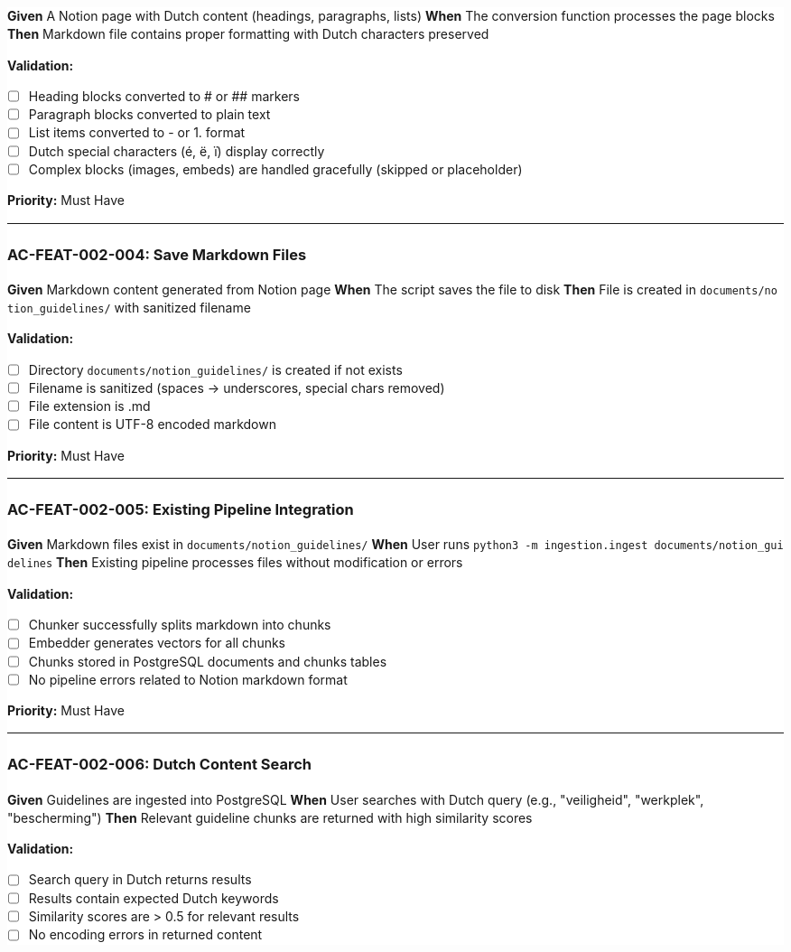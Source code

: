 **Given** A Notion page with Dutch content (headings, paragraphs, lists)
**When** The conversion function processes the page blocks
**Then** Markdown file contains proper formatting with Dutch characters preserved

**Validation:**
- [ ] Heading blocks converted to # or ## markers
- [ ] Paragraph blocks converted to plain text
- [ ] List items converted to - or 1. format
- [ ] Dutch special characters (é, ë, ï) display correctly
- [ ] Complex blocks (images, embeds) are handled gracefully (skipped or placeholder)

**Priority:** Must Have

---

### AC-FEAT-002-004: Save Markdown Files

**Given** Markdown content generated from Notion page
**When** The script saves the file to disk
**Then** File is created in `documents/notion_guidelines/` with sanitized filename

**Validation:**
- [ ] Directory `documents/notion_guidelines/` is created if not exists
- [ ] Filename is sanitized (spaces → underscores, special chars removed)
- [ ] File extension is .md
- [ ] File content is UTF-8 encoded markdown

**Priority:** Must Have

---

### AC-FEAT-002-005: Existing Pipeline Integration

**Given** Markdown files exist in `documents/notion_guidelines/`
**When** User runs `python3 -m ingestion.ingest documents/notion_guidelines`
**Then** Existing pipeline processes files without modification or errors

**Validation:**
- [ ] Chunker successfully splits markdown into chunks
- [ ] Embedder generates vectors for all chunks
- [ ] Chunks stored in PostgreSQL documents and chunks tables
- [ ] No pipeline errors related to Notion markdown format

**Priority:** Must Have

---

### AC-FEAT-002-006: Dutch Content Search

**Given** Guidelines are ingested into PostgreSQL
**When** User searches with Dutch query (e.g., "veiligheid", "werkplek", "bescherming")
**Then** Relevant guideline chunks are returned with high similarity scores

**Validation:**
- [ ] Search query in Dutch returns results
- [ ] Results contain expected Dutch keywords
- [ ] Similarity scores are > 0.5 for relevant results
- [ ] No encoding errors in returned content
